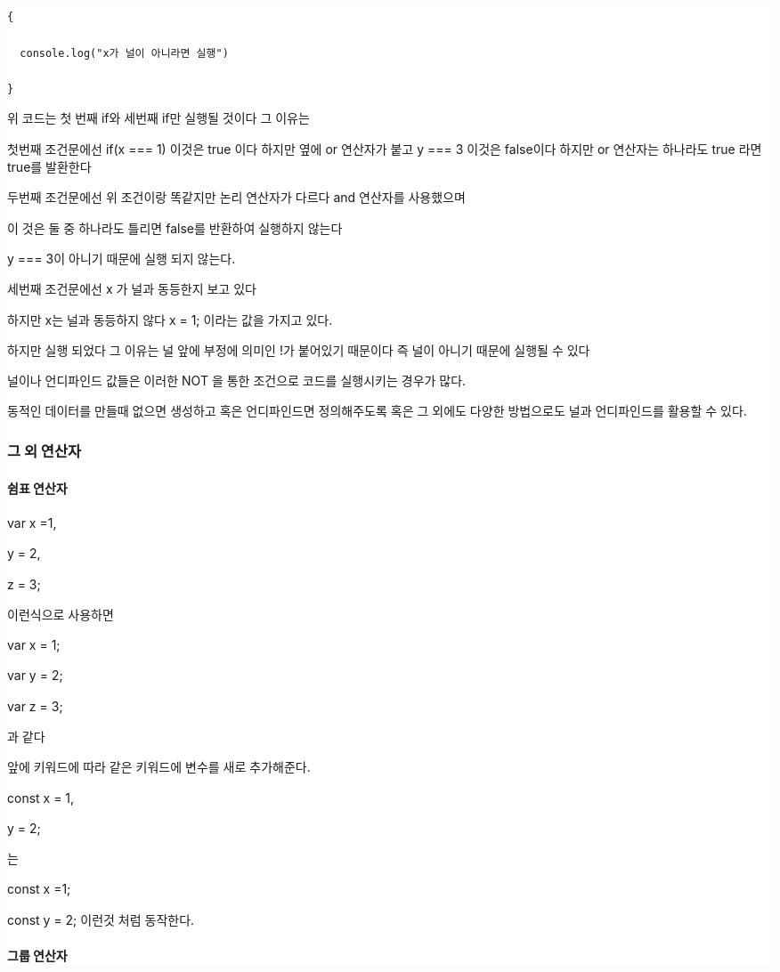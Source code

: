 ```
{

  console.log("x가 널이 아니라면 실행")

}
```

위 코드는 첫 번째 if와 세번째 if만 실행될 것이다 그 이유는

첫번째 조건문에선 if(x === 1) 이것은 true 이다 하지만 옆에 or 연산자가 붙고 y === 3 이것은 false이다 하지만 or 연산자는 하나라도 true 라면 true를 발환한다

두번째 조건문에선 위 조건이랑 똑같지만 논리 연산자가 다르다 and 연산자를 사용했으며

이 것은 둘 중 하나라도 틀리면 false를 반환하여 실행하지 않는다

y === 3이 아니기 때문에 실행 되지 않는다.

세번째 조건문에선 x 가 널과 동등한지 보고 있다

하지만 x는 널과 동등하지 않다 x = 1; 이라는 값을 가지고 있다.

하지만 실행 되었다 그 이유는 널 앞에 부정에 의미인 !가 붙어있기 때문이다 즉 널이 아니기 때문에 실행될 수 있다

널이나 언디파인드 값들은 이러한 NOT 을 통한 조건으로 코드를 실행시키는 경우가 많다. 

동적인 데이터를 만들때 없으면 생성하고 혹은 언디파인드면 정의해주도록 혹은 그 외에도 다양한 방법으로도 널과 언디파인드를 활용할 수 있다. 

### 그 외 연산자

#### 쉼표 연산자

var x =1,

y = 2,

z = 3;

이런식으로 사용하면

var x = 1;

var y = 2;

var z = 3; 

과 같다

앞에 키워드에 따라 같은 키워드에 변수를 새로 추가해준다.

const x = 1,

y = 2;

는

const x =1;

const y = 2; 이런것 처럼 동작한다.

#### 그룹 연산자
